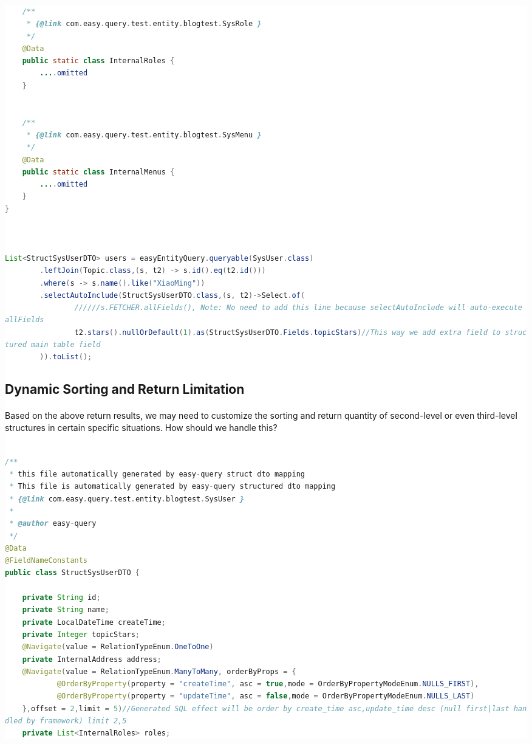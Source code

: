 ```java
    /**
     * {@link com.easy.query.test.entity.blogtest.SysRole }
     */
    @Data
    public static class InternalRoles {
        ....omitted
    }


    /**
     * {@link com.easy.query.test.entity.blogtest.SysMenu }
     */
    @Data
    public static class InternalMenus {
        ....omitted
    }
}



List<StructSysUserDTO> users = easyEntityQuery.queryable(SysUser.class)
        .leftJoin(Topic.class,(s, t2) -> s.id().eq(t2.id()))
        .where(s -> s.name().like("XiaoMing"))
        .selectAutoInclude(StructSysUserDTO.class,(s, t2)->Select.of(
                //////s.FETCHER.allFields(), Note: No need to add this line because selectAutoInclude will auto-execute allFields
                t2.stars().nullOrDefault(1).as(StructSysUserDTO.Fields.topicStars)//This way we add extra field to structured main table field
        )).toList();
```

## Dynamic Sorting and Return Limitation

Based on the above return results, we may need to customize the sorting and return quantity of second-level or even third-level structures in certain specific situations. How should we handle this?

```java

/**
 * this file automatically generated by easy-query struct dto mapping
 * This file is automatically generated by easy-query structured dto mapping
 * {@link com.easy.query.test.entity.blogtest.SysUser }
 *
 * @author easy-query
 */
@Data
@FieldNameConstants
public class StructSysUserDTO {

    private String id;
    private String name;
    private LocalDateTime createTime;
    private Integer topicStars;
    @Navigate(value = RelationTypeEnum.OneToOne)
    private InternalAddress address;
    @Navigate(value = RelationTypeEnum.ManyToMany, orderByProps = {
            @OrderByProperty(property = "createTime", asc = true,mode = OrderByPropertyModeEnum.NULLS_FIRST),
            @OrderByProperty(property = "updateTime", asc = false,mode = OrderByPropertyModeEnum.NULLS_LAST)
    },offset = 2,limit = 5)//Generated SQL effect will be order by create_time asc,update_time desc (null first|last handled by framework) limit 2,5
    private List<InternalRoles> roles;
```